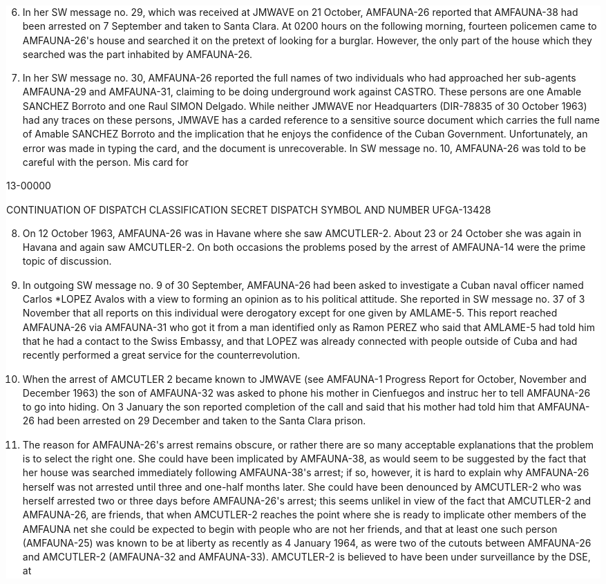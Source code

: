 6. In her SW message no. 29, which was received at JMWAVE on 21
October, AMFAUNA-26 reported that AMFAUNA-38 had been arrested on 7
September and taken to Santa Clara. At 0200 hours on the following
morning, fourteen policemen came to AMFAUNA-26's house and searched it
on the pretext of looking for a burglar. However, the only part of the
house which they searched was the part inhabited by AMFAUNA-26.

7. In her SW message no. 30, AMFAUNA-26 reported the full names
of two individuals who had approached her sub-agents AMFAUNA-29 and
AMFAUNA-31, claiming to be doing underground work against CASTRO. These
persons are one Amable SANCHEZ Borroto and one Raul SIMON Delgado.
While neither JMWAVE nor Headquarters (DIR-78835 of 30 October 1963)
had any traces on these persons, JMWAVE has a carded reference to a
sensitive source document which carries the full name of Amable SANCHEZ
Borroto and the implication that he enjoys the confidence of the Cuban
Government. Unfortunately, an error was made in typing the card, and
the document is unrecoverable. In SW message no. 10, AMFAUNA-26 was
told to be careful with the person. Mis card for

13-00000

CONTINUATION OF
DISPATCH
CLASSIFICATION
SECRET
DISPATCH SYMBOL AND NUMBER
UFGA-13428

8. On 12 October 1963, AMFAUNA-26 was in Havane where she saw
AMCUTLER-2. About 23 or 24 October she was again in Havana and again
saw AMCUTLER-2. On both occasions the problems posed by the arrest of
AMFAUNA-14 were the prime topic of discussion.

9. In outgoing SW message no. 9 of 30 September, AMFAUNA-26 had
been asked to investigate a Cuban naval officer named Carlos *LOPEZ
Avalos with a view to forming an opinion as to his political attitude.
She reported in SW message no. 37 of 3 November that all reports on
this individual were derogatory except for one given by AMLAME-5. This
report reached AMFAUNA-26 via AMFAUNA-31 who got it from a man identified
only as Ramon PEREZ who said that AMLAME-5 had told him that he had a
contact to the Swiss Embassy, and that LOPEZ was already connected with
people outside of Cuba and had recently performed a great service for
the counterrevolution.

10. When the arrest of AMCUTLER 2 became known to JMWAVE (see
AMFAUNA-1 Progress Report for October, November and December 1963) the
son of AMFAUNA-32 was asked to phone his mother in Cienfuegos and instruc
her to tell AMFAUNA-26 to go into hiding. On 3 January the son reported
completion of the call and said that his mother had told him that
AMFAUNA-26 had been arrested on 29 December and taken to the Santa Clara
prison.

11. The reason for AMFAUNA-26's arrest remains obscure, or rather
there are so many acceptable explanations that the problem is to select
the right one. She could have been implicated by AMFAUNA-38, as would
seem to be suggested by the fact that her house was searched immediately
following AMFAUNA-38's arrest; if so, however, it is hard to explain
why AMFAUNA-26 herself was not arrested until three and one-half months
later. She could have been denounced by AMCUTLER-2 who was herself
arrested two or three days before AMFAUNA-26's arrest; this seems unlikel
in view of the fact that AMCUTLER-2 and AMFAUNA-26, are friends, that when
AMCUTLER-2 reaches the point where she is ready to implicate other
members of the AMFAUNA net she could be expected to begin with people
who are not her friends, and that at least one such person (AMFAUNA-25)
was known to be at liberty as recently as 4 January 1964, as were two of
the cutouts between AMFAUNA-26 and AMCUTLER-2 (AMFAUNA-32 and AMFAUNA-33).
AMCUTLER-2 is believed to have been under surveillance by the DSE, at